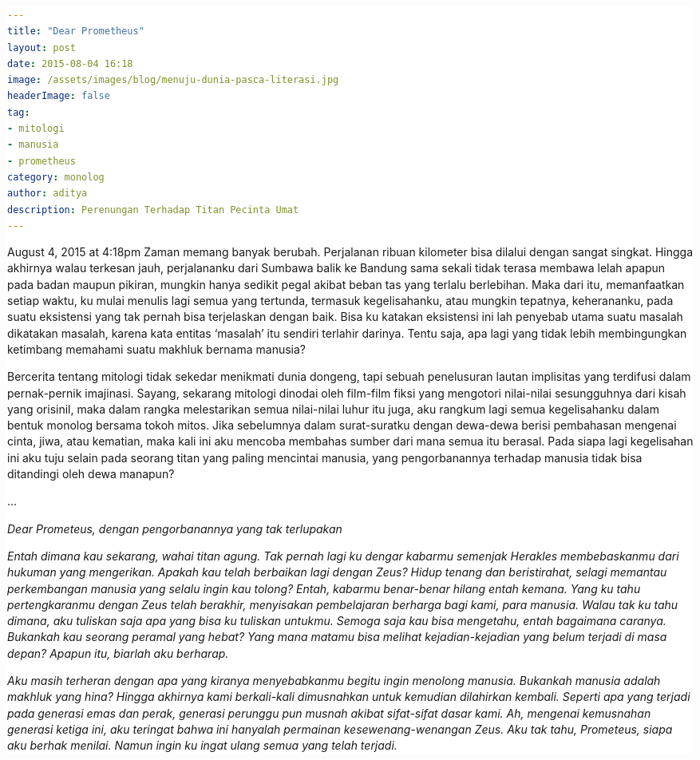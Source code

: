 ```yaml
---
title: "Dear Prometheus"
layout: post
date: 2015-08-04 16:18
image: /assets/images/blog/menuju-dunia-pasca-literasi.jpg
headerImage: false
tag:
- mitologi
- manusia
- prometheus
category: monolog
author: aditya
description: Perenungan Terhadap Titan Pecinta Umat
---
```


August 4, 2015 at 4:18pm
Zaman memang banyak berubah. Perjalanan ribuan kilometer bisa dilalui dengan sangat singkat. Hingga akhirnya walau terkesan jauh, perjalananku dari Sumbawa balik ke Bandung sama sekali tidak terasa membawa lelah apapun pada badan maupun pikiran, mungkin hanya sedikit pegal akibat beban tas yang terlalu berlebihan. Maka dari itu, memanfaatkan setiap waktu, ku mulai menulis lagi semua yang tertunda, termasuk kegelisahanku, atau mungkin tepatnya, keherananku, pada suatu eksistensi yang tak pernah bisa terjelaskan dengan baik. Bisa ku katakan eksistensi ini lah penyebab utama suatu masalah dikatakan masalah, karena kata entitas ‘masalah’ itu sendiri terlahir darinya. Tentu saja, apa lagi yang tidak lebih membingungkan ketimbang memahami suatu makhluk bernama manusia?

Bercerita tentang mitologi tidak sekedar menikmati dunia dongeng, tapi sebuah penelusuran lautan implisitas yang terdifusi dalam pernak-pernik imajinasi. Sayang, sekarang mitologi dinodai oleh film-film fiksi yang mengotori nilai-nilai sesungguhnya dari kisah yang orisinil, maka dalam rangka melestarikan semua nilai-nilai luhur itu juga, aku rangkum lagi semua kegelisahanku dalam bentuk monolog bersama tokoh mitos. Jika sebelumnya dalam surat-suratku dengan dewa-dewa berisi pembahasan mengenai cinta, jiwa, atau kematian, maka kali ini aku mencoba membahas sumber dari mana semua itu berasal. Pada siapa lagi kegelisahan ini aku tuju selain pada seorang titan yang paling mencintai manusia, yang pengorbanannya terhadap manusia tidak bisa ditandingi oleh dewa manapun?

...

_Dear Prometeus, dengan pengorbanannya yang tak terlupakan_

_Entah dimana kau sekarang, wahai titan agung. Tak pernah lagi ku dengar kabarmu semenjak Herakles membebaskanmu dari hukuman yang mengerikan. Apakah kau telah berbaikan lagi dengan Zeus? Hidup tenang dan beristirahat, selagi memantau perkembangan manusia yang selalu ingin kau tolong? Entah, kabarmu benar-benar hilang entah kemana. Yang ku tahu pertengkaranmu dengan Zeus telah berakhir, menyisakan pembelajaran berharga bagi kami, para manusia. Walau tak ku tahu dimana, aku tuliskan saja apa yang bisa ku tuliskan untukmu. Semoga saja kau bisa mengetahu, entah bagaimana caranya. Bukankah kau seorang peramal yang hebat? Yang mana matamu bisa melihat kejadian-kejadian yang belum terjadi di masa depan? Apapun itu, biarlah aku berharap._

_Aku masih terheran dengan apa yang kiranya menyebabkanmu begitu ingin menolong  manusia. Bukankah manusia adalah makhluk yang hina? Hingga akhirnya kami berkali-kali dimusnahkan untuk kemudian dilahirkan kembali. Seperti apa yang terjadi pada generasi emas dan perak, generasi perunggu pun musnah akibat sifat-sifat dasar kami. Ah, mengenai kemusnahan generasi ketiga ini, aku teringat bahwa ini hanyalah permainan kesewenang-wenangan Zeus. Aku tak tahu, Prometeus, siapa aku berhak menilai. Namun ingin ku ingat ulang semua yang telah terjadi._
